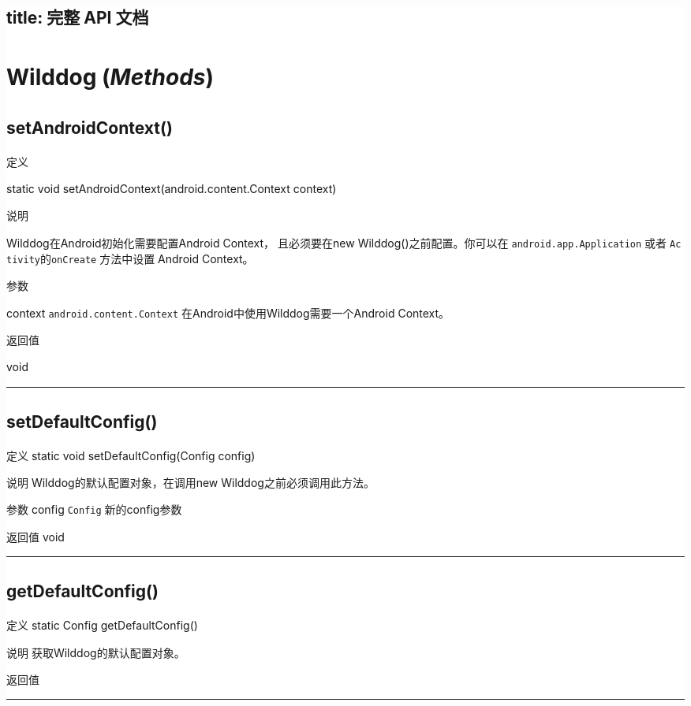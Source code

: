 title:  完整 API 文档
---

# Wilddog (*Methods*)

##  setAndroidContext()

定义

static void setAndroidContext(android.content.Context context)

说明 

Wilddog在Android初始化需要配置Android Context， 且必须要在new Wilddog()之前配置。你可以在 `android.app.Application` 或者 `Activity`的`onCreate` 方法中设置 Android Context。

参数

context `android.content.Context`  在Android中使用Wilddog需要一个Android Context。

返回值

void

----

##  setDefaultConfig()

定义
static void setDefaultConfig(Config config)

说明 
Wilddog的默认配置对象，在调用new Wilddog之前必须调用此方法。

参数
config `Config` 新的config参数

返回值
void

---

## getDefaultConfig()

定义
static Config getDefaultConfig()

说明 
获取Wilddog的默认配置对象。

返回值




----
